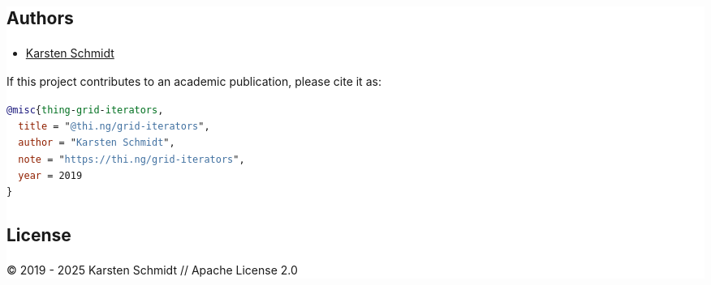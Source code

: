 ## Authors

- [Karsten Schmidt](https://thi.ng)

If this project contributes to an academic publication, please cite it as:

```bibtex
@misc{thing-grid-iterators,
  title = "@thi.ng/grid-iterators",
  author = "Karsten Schmidt",
  note = "https://thi.ng/grid-iterators",
  year = 2019
}
```

## License

&copy; 2019 - 2025 Karsten Schmidt // Apache License 2.0
